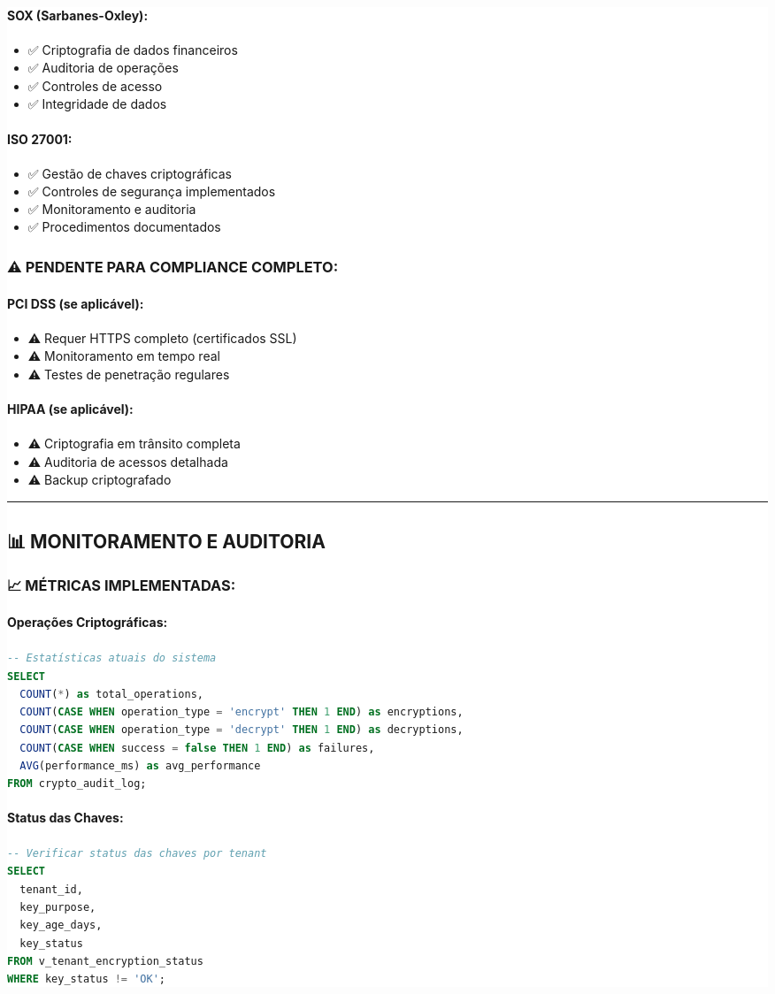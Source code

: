 #### **SOX (Sarbanes-Oxley):**
- ✅ Criptografia de dados financeiros
- ✅ Auditoria de operações
- ✅ Controles de acesso
- ✅ Integridade de dados

#### **ISO 27001:**
- ✅ Gestão de chaves criptográficas
- ✅ Controles de segurança implementados
- ✅ Monitoramento e auditoria
- ✅ Procedimentos documentados

### ⚠️ **PENDENTE PARA COMPLIANCE COMPLETO:**

#### **PCI DSS (se aplicável):**
- ⚠️ Requer HTTPS completo (certificados SSL)
- ⚠️ Monitoramento em tempo real
- ⚠️ Testes de penetração regulares

#### **HIPAA (se aplicável):**
- ⚠️ Criptografia em trânsito completa
- ⚠️ Auditoria de acessos detalhada
- ⚠️ Backup criptografado

---

## 📊 MONITORAMENTO E AUDITORIA

### 📈 **MÉTRICAS IMPLEMENTADAS:**

#### **Operações Criptográficas:**
```sql
-- Estatísticas atuais do sistema
SELECT 
  COUNT(*) as total_operations,
  COUNT(CASE WHEN operation_type = 'encrypt' THEN 1 END) as encryptions,
  COUNT(CASE WHEN operation_type = 'decrypt' THEN 1 END) as decryptions,
  COUNT(CASE WHEN success = false THEN 1 END) as failures,
  AVG(performance_ms) as avg_performance
FROM crypto_audit_log;
```

#### **Status das Chaves:**
```sql
-- Verificar status das chaves por tenant
SELECT 
  tenant_id,
  key_purpose,
  key_age_days,
  key_status
FROM v_tenant_encryption_status
WHERE key_status != 'OK';
```
